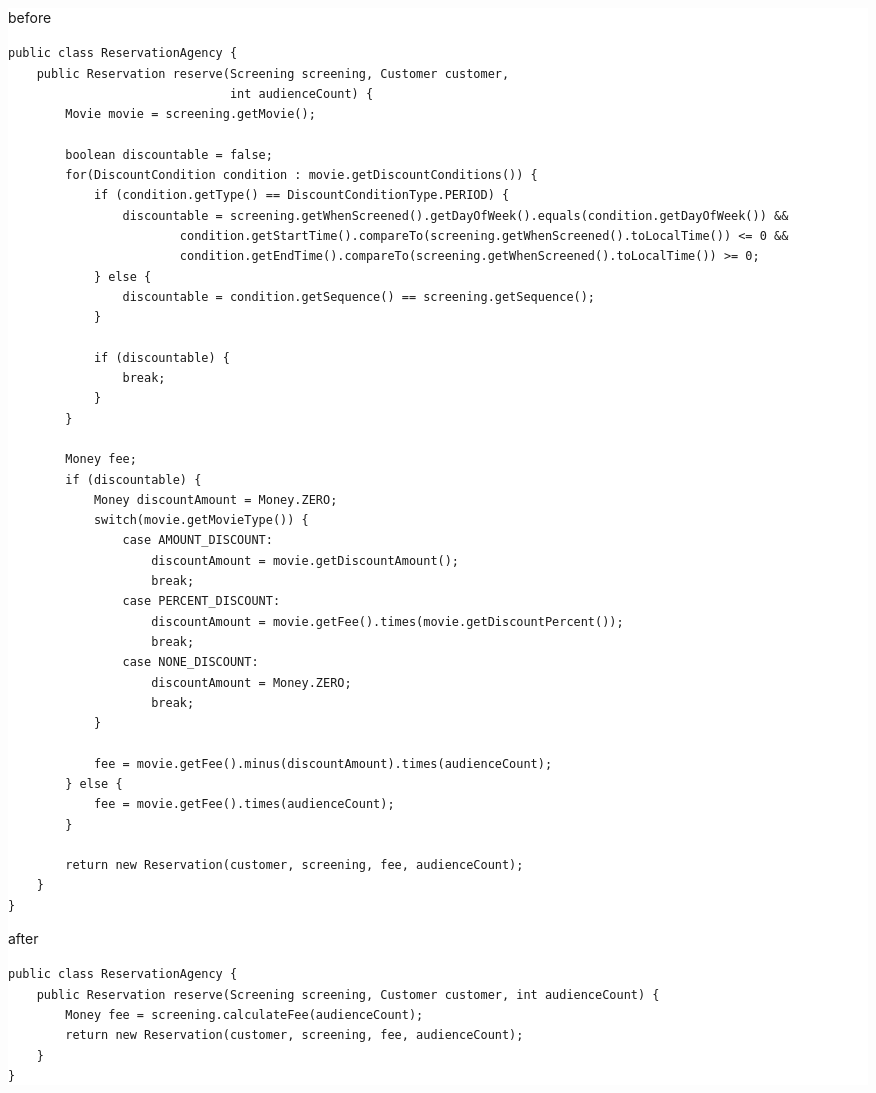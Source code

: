 
before  
```
public class ReservationAgency {
    public Reservation reserve(Screening screening, Customer customer,
                               int audienceCount) {
        Movie movie = screening.getMovie();

        boolean discountable = false;
        for(DiscountCondition condition : movie.getDiscountConditions()) {
            if (condition.getType() == DiscountConditionType.PERIOD) {
                discountable = screening.getWhenScreened().getDayOfWeek().equals(condition.getDayOfWeek()) &&
                        condition.getStartTime().compareTo(screening.getWhenScreened().toLocalTime()) <= 0 &&
                        condition.getEndTime().compareTo(screening.getWhenScreened().toLocalTime()) >= 0;
            } else {
                discountable = condition.getSequence() == screening.getSequence();
            }

            if (discountable) {
                break;
            }
        }

        Money fee;
        if (discountable) {
            Money discountAmount = Money.ZERO;
            switch(movie.getMovieType()) {
                case AMOUNT_DISCOUNT:
                    discountAmount = movie.getDiscountAmount();
                    break;
                case PERCENT_DISCOUNT:
                    discountAmount = movie.getFee().times(movie.getDiscountPercent());
                    break;
                case NONE_DISCOUNT:
                    discountAmount = Money.ZERO;
                    break;
            }

            fee = movie.getFee().minus(discountAmount).times(audienceCount);
        } else {
            fee = movie.getFee().times(audienceCount);
        }

        return new Reservation(customer, screening, fee, audienceCount);
    }
}
```

after
```
public class ReservationAgency {
    public Reservation reserve(Screening screening, Customer customer, int audienceCount) {
        Money fee = screening.calculateFee(audienceCount);
        return new Reservation(customer, screening, fee, audienceCount);
    }
}
```
